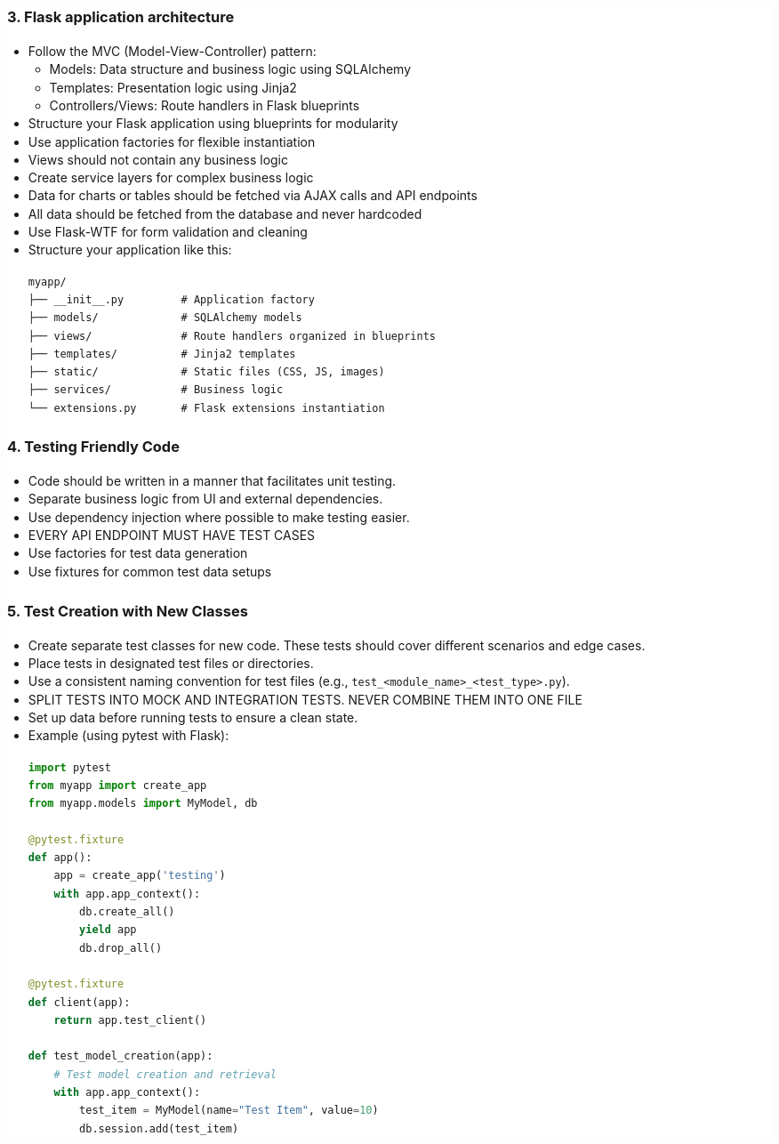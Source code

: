 ### 3. Flask application architecture

- Follow the MVC (Model-View-Controller) pattern:
  - Models: Data structure and business logic using SQLAlchemy
  - Templates: Presentation logic using Jinja2
  - Controllers/Views: Route handlers in Flask blueprints
- Structure your Flask application using blueprints for modularity
- Use application factories for flexible instantiation
- Views should not contain any business logic
- Create service layers for complex business logic
- Data for charts or tables should be fetched via AJAX calls and API endpoints
- All data should be fetched from the database and never hardcoded
- Use Flask-WTF for form validation and cleaning
- Structure your application like this:
  ```
  myapp/
  ├── __init__.py         # Application factory
  ├── models/             # SQLAlchemy models
  ├── views/              # Route handlers organized in blueprints
  ├── templates/          # Jinja2 templates
  ├── static/             # Static files (CSS, JS, images)
  ├── services/           # Business logic
  └── extensions.py       # Flask extensions instantiation
  ```

### 4. Testing Friendly Code
- Code should be written in a manner that facilitates unit testing.
- Separate business logic from UI and external dependencies.
- Use dependency injection where possible to make testing easier.
- EVERY API ENDPOINT MUST HAVE TEST CASES
- Use factories for test data generation
- Use fixtures for common test data setups

### 5. Test Creation with New Classes
- Create separate test classes for new code. These tests should cover different scenarios and edge cases.
- Place tests in designated test files or directories.
- Use a consistent naming convention for test files (e.g., `test_<module_name>_<test_type>.py`).
- SPLIT TESTS INTO MOCK AND INTEGRATION TESTS. NEVER COMBINE THEM INTO ONE FILE
- Set up data before running tests to ensure a clean state.
- Example (using pytest with Flask):
  ```python
  import pytest
  from myapp import create_app
  from myapp.models import MyModel, db
  
  @pytest.fixture
  def app():
      app = create_app('testing')
      with app.app_context():
          db.create_all()
          yield app
          db.drop_all()
  
  @pytest.fixture
  def client(app):
      return app.test_client()
  
  def test_model_creation(app):
      # Test model creation and retrieval
      with app.app_context():
          test_item = MyModel(name="Test Item", value=10)
          db.session.add(test_item)
  ```
